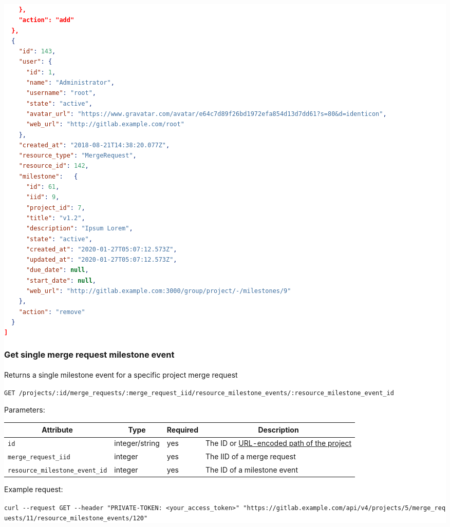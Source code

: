 ```json
    },
    "action": "add"
  },
  {
    "id": 143,
    "user": {
      "id": 1,
      "name": "Administrator",
      "username": "root",
      "state": "active",
      "avatar_url": "https://www.gravatar.com/avatar/e64c7d89f26bd1972efa854d13d7dd61?s=80&d=identicon",
      "web_url": "http://gitlab.example.com/root"
    },
    "created_at": "2018-08-21T14:38:20.077Z",
    "resource_type": "MergeRequest",
    "resource_id": 142,
    "milestone":   {
      "id": 61,
      "iid": 9,
      "project_id": 7,
      "title": "v1.2",
      "description": "Ipsum Lorem",
      "state": "active",
      "created_at": "2020-01-27T05:07:12.573Z",
      "updated_at": "2020-01-27T05:07:12.573Z",
      "due_date": null,
      "start_date": null,
      "web_url": "http://gitlab.example.com:3000/group/project/-/milestones/9"
    },
    "action": "remove"
  }
]
```

### Get single merge request milestone event

Returns a single milestone event for a specific project merge request

```plaintext
GET /projects/:id/merge_requests/:merge_request_iid/resource_milestone_events/:resource_milestone_event_id
```

Parameters:

| Attribute                     | Type           | Required | Description                                                                     |
| ----------------------------- | -------------- | -------- | ------------------------------------------------------------------------------- |
| `id`                          | integer/string | yes      | The ID or [URL-encoded path of the project](rest/index.md#namespaced-path-encoding) |
| `merge_request_iid`           | integer        | yes      | The IID of a merge request                                                      |
| `resource_milestone_event_id` | integer        | yes      | The ID of a milestone event                                                     |

Example request:

```shell
curl --request GET --header "PRIVATE-TOKEN: <your_access_token>" "https://gitlab.example.com/api/v4/projects/5/merge_requests/11/resource_milestone_events/120"
```
